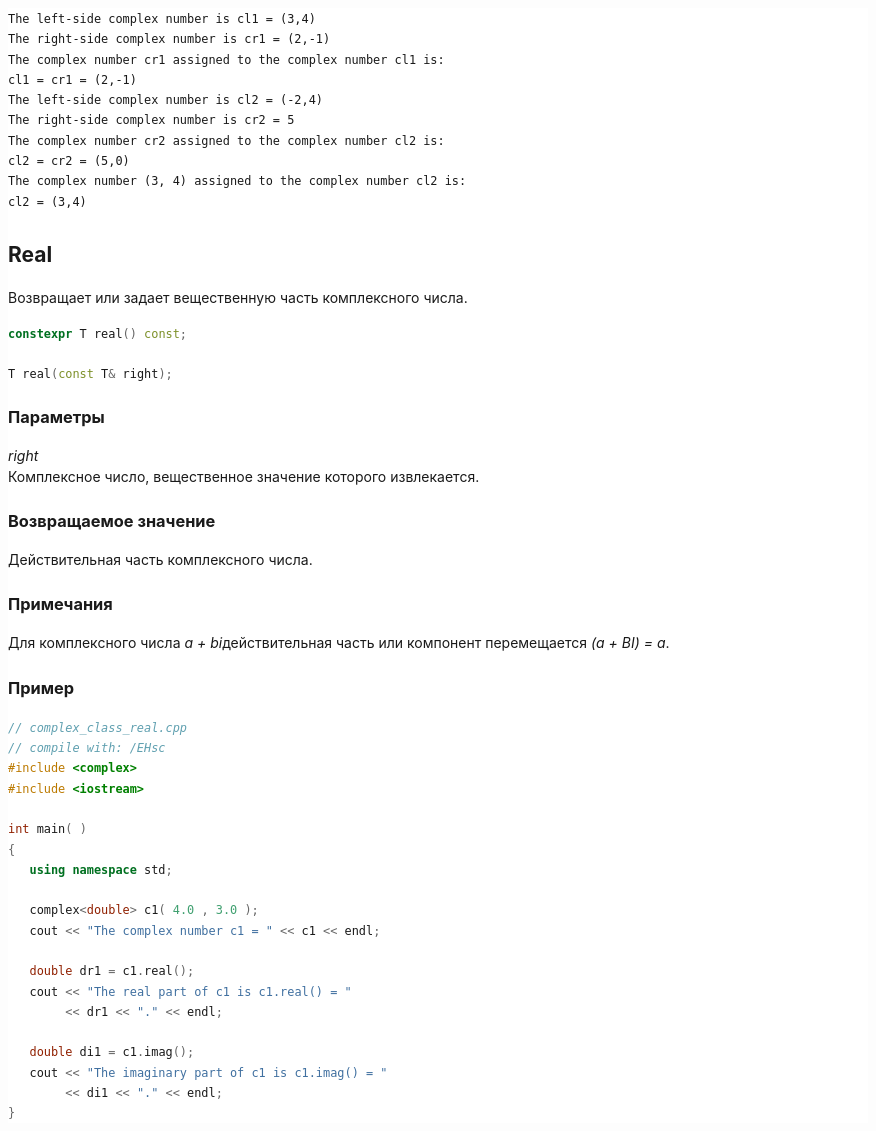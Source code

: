 ```Output
The left-side complex number is cl1 = (3,4)
The right-side complex number is cr1 = (2,-1)
The complex number cr1 assigned to the complex number cl1 is:
cl1 = cr1 = (2,-1)
The left-side complex number is cl2 = (-2,4)
The right-side complex number is cr2 = 5
The complex number cr2 assigned to the complex number cl2 is:
cl2 = cr2 = (5,0)
The complex number (3, 4) assigned to the complex number cl2 is:
cl2 = (3,4)
```

## <a name="real"></a><a name="real"></a> Real

Возвращает или задает вещественную часть комплексного числа.

```cpp
constexpr T real() const;

T real(const T& right);
```

### <a name="parameters"></a>Параметры

*right*\
Комплексное число, вещественное значение которого извлекается.

### <a name="return-value"></a>Возвращаемое значение

Действительная часть комплексного числа.

### <a name="remarks"></a>Примечания

Для комплексного числа *a + bi*действительная часть или компонент перемещается *(а + BI) = a*.

### <a name="example"></a>Пример

```cpp
// complex_class_real.cpp
// compile with: /EHsc
#include <complex>
#include <iostream>

int main( )
{
   using namespace std;

   complex<double> c1( 4.0 , 3.0 );
   cout << "The complex number c1 = " << c1 << endl;

   double dr1 = c1.real();
   cout << "The real part of c1 is c1.real() = "
        << dr1 << "." << endl;

   double di1 = c1.imag();
   cout << "The imaginary part of c1 is c1.imag() = "
        << di1 << "." << endl;
}
```
